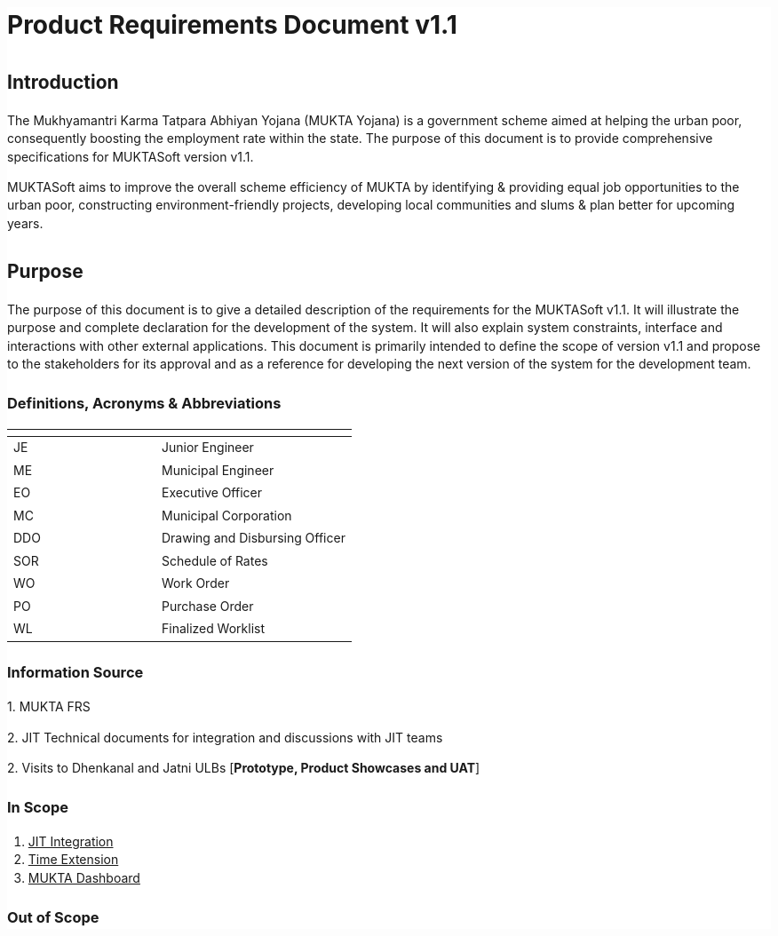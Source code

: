# Product Requirements Document v1.1

## Introduction <a href="#_tb1v2iqvwlas" id="_tb1v2iqvwlas"></a>

The Mukhyamantri Karma Tatpara Abhiyan Yojana (MUKTA Yojana) is a government scheme aimed at helping the urban poor, consequently boosting the employment rate within the state. The purpose of this document is to provide comprehensive specifications for MUKTASoft version v1.1.

MUKTASoft aims to improve the overall scheme efficiency of MUKTA by identifying & providing equal job opportunities to the urban poor, constructing environment-friendly projects, developing local communities and slums & plan better for upcoming years.

## Purpose <a href="#_9cisne6xhkib" id="_9cisne6xhkib"></a>

The purpose of this document is to give a detailed description of the requirements for the MUKTASoft v1.1. It will illustrate the purpose and complete declaration for the development of the system. It will also explain system constraints, interface and interactions with other external applications. This document is primarily intended to define the scope of version v1.1 and propose to the stakeholders for its approval and as a reference for developing the next version of the system for the development team.

### Definitions, Acronyms & Abbreviations <a href="#_qzq77sfsp70h" id="_qzq77sfsp70h"></a>

<table data-header-hidden><thead><tr><th width="153"></th><th></th></tr></thead><tbody><tr><td>JE</td><td>Junior Engineer</td></tr><tr><td>ME</td><td>Municipal Engineer</td></tr><tr><td>EO</td><td>Executive Officer</td></tr><tr><td>MC</td><td>Municipal Corporation</td></tr><tr><td>DDO</td><td>Drawing and Disbursing Officer</td></tr><tr><td>SOR</td><td>Schedule of Rates</td></tr><tr><td>WO</td><td>Work Order</td></tr><tr><td>PO</td><td>Purchase Order</td></tr><tr><td>WL</td><td>Finalized Worklist</td></tr></tbody></table>

### Information Source <a href="#_jhiymemba6hg" id="_jhiymemba6hg"></a>

1\. MUKTA FRS

2\. JIT Technical documents for integration and discussions with JIT teams

2\. Visits to Dhenkanal and Jatni ULBs \[**Prototype, Product Showcases and UAT**]

### In Scope <a href="#_fynoodnocymm" id="_fynoodnocymm"></a>

1. [JIT Integration](product-requirements-document-v1.1.md#\_tahrkib399r5)
2. [Time Extension](product-requirements-document-v1.1.md#\_bgk0hf3cu6iq)
3. [MUKTA Dashboard](product-requirements-document-v1.1.md#\_543payx2n6s7)

### Out of Scope <a href="#_94ui4qxrfgzq" id="_94ui4qxrfgzq"></a>
